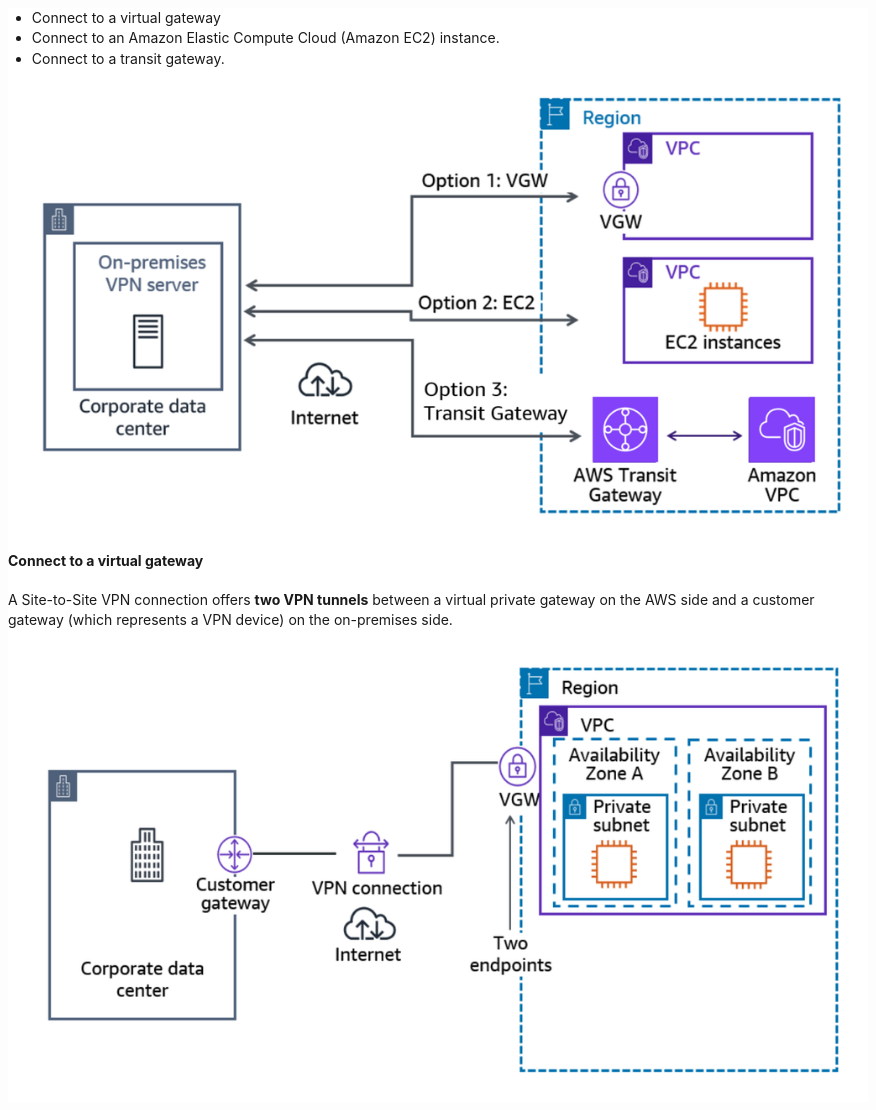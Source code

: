 * Connect to a virtual gateway
* Connect to an Amazon Elastic Compute Cloud (Amazon EC2) instance.
* Connect to a transit gateway.

![AWS architecture with three different connection methods for your VPN connection to AWS.](./images/W03Img020SiteToSiteVpnConnectionOptions.png)

#### Connect to a virtual gateway

A Site-to-Site VPN connection offers **two VPN tunnels** between a virtual private gateway on the AWS side and a customer gateway (which represents a VPN device) on the on-premises side.

![Connect to a virtual gateway diagram](./images/W03Img022SiteToSiteVpnToVirtualGateway.png)
